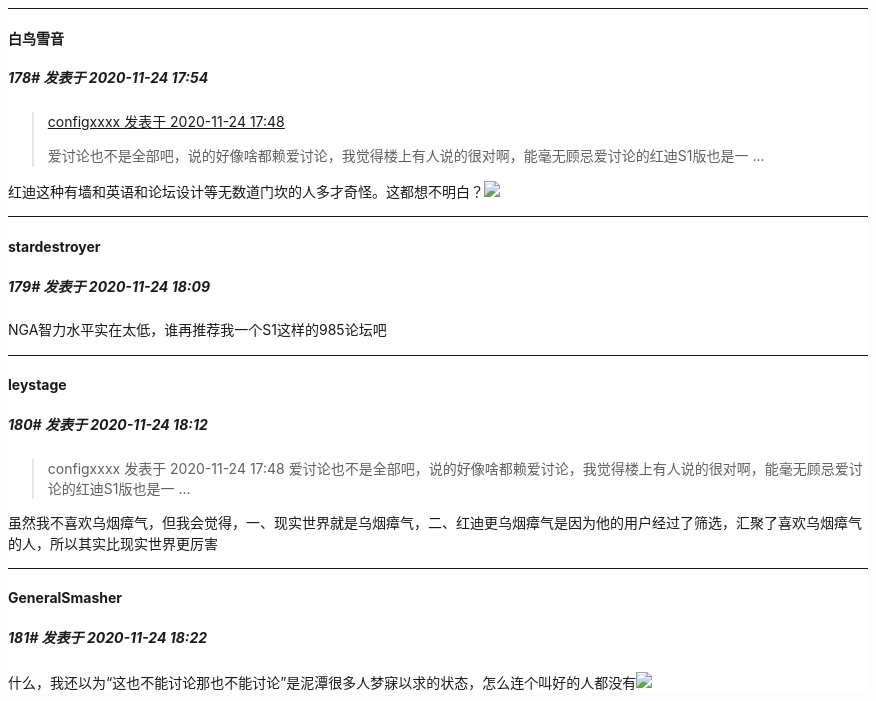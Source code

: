 





*****

####  白鸟雪音  
##### 178#       发表于 2020-11-24 17:54



<blockquote><a href="httphttps://bbs.saraba1st.com/2b/forum.php?mod=redirect&amp;goto=findpost&amp;pid=49505047&amp;ptid=1973983" target="_blank">configxxxx 发表于 2020-11-24 17:48</a>

爱讨论也不是全部吧，说的好像啥都赖爱讨论，我觉得楼上有人说的很对啊，能毫无顾忌爱讨论的红迪S1版也是一 ...</blockquote>
红迪这种有墙和英语和论坛设计等无数道门坎的人多才奇怪。这都想不明白？<img src="https://static.saraba1st.com/image/smiley/face2017/001.png" referrerpolicy="no-referrer">







*****

####  stardestroyer  
##### 179#       发表于 2020-11-24 18:09




NGA智力水平实在太低，谁再推荐我一个S1这样的985论坛吧







*****

####  leystage  
##### 180#       发表于 2020-11-24 18:12



<blockquote>configxxxx 发表于 2020-11-24 17:48
爱讨论也不是全部吧，说的好像啥都赖爱讨论，我觉得楼上有人说的很对啊，能毫无顾忌爱讨论的红迪S1版也是一 ...</blockquote>
虽然我不喜欢乌烟瘴气，但我会觉得，一、现实世界就是乌烟瘴气，二、红迪更乌烟瘴气是因为他的用户经过了筛选，汇聚了喜欢乌烟瘴气的人，所以其实比现实世界更厉害







*****

####  GeneralSmasher  
##### 181#       发表于 2020-11-24 18:22




什么，我还以为“这也不能讨论那也不能讨论”是泥潭很多人梦寐以求的状态，怎么连个叫好的人都没有<img src="https://static.saraba1st.com/image/smiley/face2017/067.png" referrerpolicy="no-referrer">

